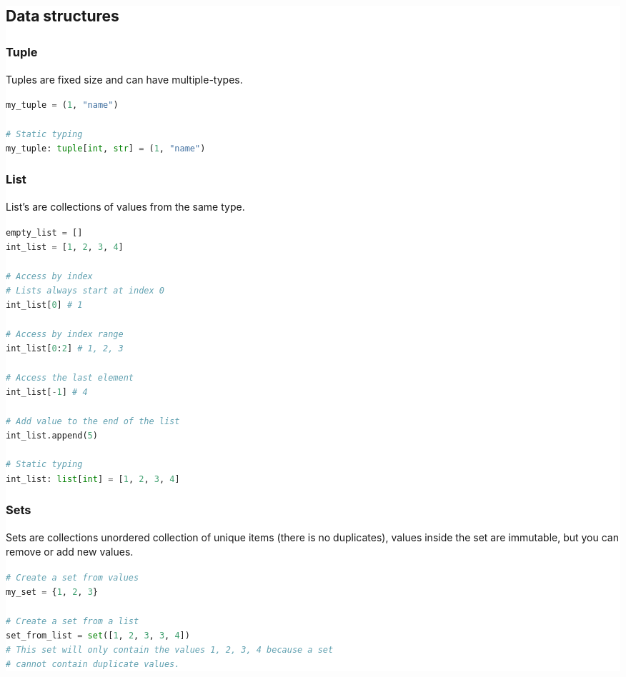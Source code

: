 ## Data structures

### Tuple

Tuples are fixed size and can have multiple-types.

```python
my_tuple = (1, "name")

# Static typing
my_tuple: tuple[int, str] = (1, "name")
```

### List

List’s are collections of values from the same type.

```python
empty_list = []
int_list = [1, 2, 3, 4]

# Access by index
# Lists always start at index 0
int_list[0] # 1

# Access by index range
int_list[0:2] # 1, 2, 3

# Access the last element
int_list[-1] # 4

# Add value to the end of the list
int_list.append(5)

# Static typing
int_list: list[int] = [1, 2, 3, 4]
```

### Sets

Sets are collections unordered collection of unique items (there is no duplicates), values inside the set are immutable, but you can remove
or add new values.

```python
# Create a set from values
my_set = {1, 2, 3}

# Create a set from a list
set_from_list = set([1, 2, 3, 3, 4])
# This set will only contain the values 1, 2, 3, 4 because a set
# cannot contain duplicate values.
```
